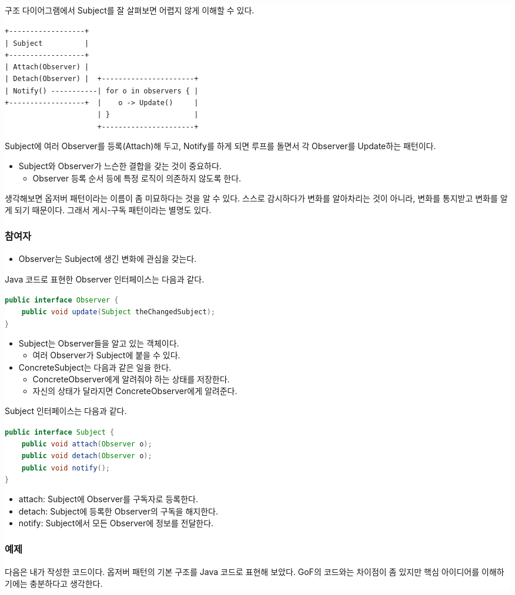 구조 다이어그램에서 Subject를 잘 살펴보면 어렵지 않게 이해할 수 있다.

```ascii-art
+------------------+
| Subject          |
+------------------+
| Attach(Observer) |
| Detach(Observer) |  +----------------------+
| Notify() -----------| for o in observers { |
+------------------+  |    o -> Update()     |
                      | }                    |
                      +----------------------+
```

Subject에 여러 Observer를 등록(Attach)해 두고, Notify를 하게 되면 루프를 돌면서 각 Observer를 Update하는 패턴이다.

* Subject와 Observer가 느슨한 결합을 갖는 것이 중요하다.
    * Observer 등록 순서 등에 특정 로직이 의존하지 않도록 한다.

생각해보면 옵저버 패턴이라는 이름이 좀 미묘하다는 것을 알 수 있다. 스스로 감시하다가 변화를 알아차리는 것이 아니라, 변화를 통지받고 변화를 알게 되기 때문이다. 그래서 게시-구독 패턴이라는 별명도 있다.

### 참여자

* Observer는 Subject에 생긴 변화에 관심을 갖는다.

Java 코드로 표현한 Observer 인터페이스는 다음과 같다.

```java
public interface Observer {
    public void update(Subject theChangedSubject);
}
```

* Subject는 Observer들을 알고 있는 객체이다.
    * 여러 Observer가 Subject에 붙을 수 있다.
* ConcreteSubject는 다음과 같은 일을 한다.
    * ConcreteObserver에게 알려줘야 하는 상태를 저장한다.
    * 자신의 상태가 달라지면 ConcreteObserver에게 알려준다.

Subject 인터페이스는 다음과 같다.

```java
public interface Subject {
    public void attach(Observer o);
    public void detach(Observer o);
    public void notify();
}
```

* attach: Subject에 Observer를 구독자로 등록한다.
* detach: Subject에 등록한 Observer의 구독을 해지한다.
* notify: Subject에서 모든 Observer에 정보를 전달한다.

### 예제

다음은 내가 작성한 코드이다. 옵저버 패턴의 기본 구조를 Java 코드로 표현해 보았다.
GoF의 코드와는 차이점이 좀 있지만 핵심 아이디어를 이해하기에는 충분하다고 생각한다.
